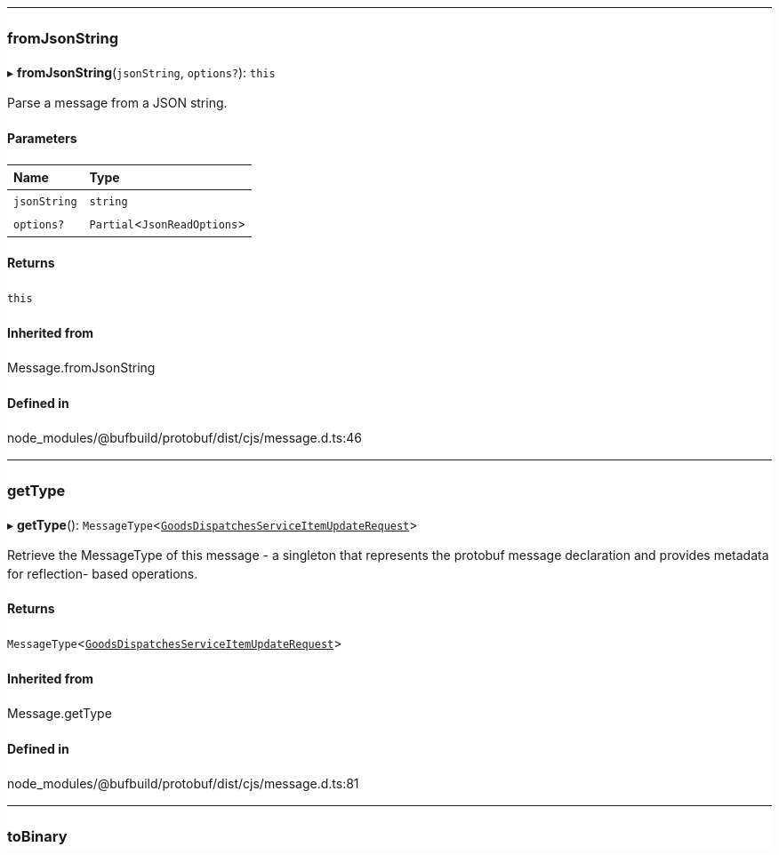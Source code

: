 ___

### fromJsonString

▸ **fromJsonString**(`jsonString`, `options?`): `this`

Parse a message from a JSON string.

#### Parameters

| Name | Type |
| :------ | :------ |
| `jsonString` | `string` |
| `options?` | `Partial`\<`JsonReadOptions`\> |

#### Returns

`this`

#### Inherited from

Message.fromJsonString

#### Defined in

node_modules/@bufbuild/protobuf/dist/cjs/message.d.ts:46

___

### getType

▸ **getType**(): `MessageType`\<[`GoodsDispatchesServiceItemUpdateRequest`](GoodsDispatchesServiceItemUpdateRequest.md)\>

Retrieve the MessageType of this message - a singleton that represents
the protobuf message declaration and provides metadata for reflection-
based operations.

#### Returns

`MessageType`\<[`GoodsDispatchesServiceItemUpdateRequest`](GoodsDispatchesServiceItemUpdateRequest.md)\>

#### Inherited from

Message.getType

#### Defined in

node_modules/@bufbuild/protobuf/dist/cjs/message.d.ts:81

___

### toBinary
